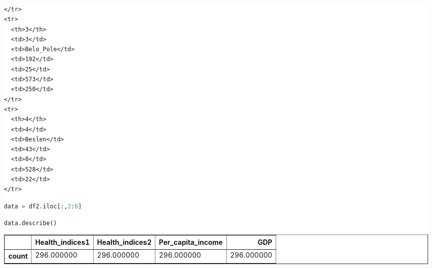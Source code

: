     </tr>
    <tr>
      <th>3</th>
      <td>3</td>
      <td>Belo_Pole</td>
      <td>192</td>
      <td>25</td>
      <td>573</td>
      <td>250</td>
    </tr>
    <tr>
      <th>4</th>
      <td>4</td>
      <td>Beslen</td>
      <td>43</td>
      <td>8</td>
      <td>528</td>
      <td>22</td>
    </tr>
  </tbody>
</table>
</div>




```python
data = df2.iloc[:,2:6]
```


```python
data.describe()
```




<div>
<style scoped>
    .dataframe tbody tr th:only-of-type {
        vertical-align: middle;
    }

    .dataframe tbody tr th {
        vertical-align: top;
    }

    .dataframe thead th {
        text-align: right;
    }
</style>
<table border="1" class="dataframe">
  <thead>
    <tr style="text-align: right;">
      <th></th>
      <th>Health_indices1</th>
      <th>Health_indices2</th>
      <th>Per_capita_income</th>
      <th>GDP</th>
    </tr>
  </thead>
  <tbody>
    <tr>
      <th>count</th>
      <td>296.000000</td>
      <td>296.000000</td>
      <td>296.000000</td>
      <td>296.000000</td>
    </tr>